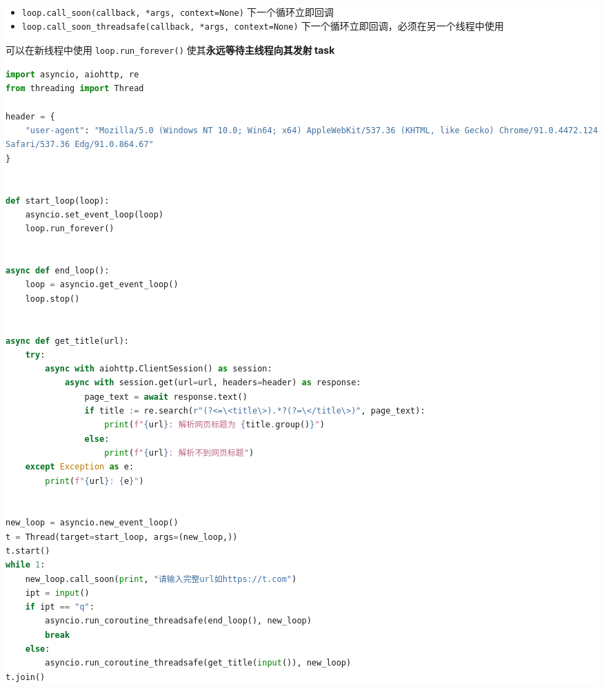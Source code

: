   - `loop.call_soon(callback, *args, context=None)`
    下一个循环立即回调
  - `loop.call_soon_threadsafe(callback, *args, context=None)`
    下一个循环立即回调，必须在另一个线程中使用

可以在新线程中使用 `loop.run_forever()` 使其**永远等待主线程向其发射 task**

```python
import asyncio, aiohttp, re
from threading import Thread

header = {
    "user-agent": "Mozilla/5.0 (Windows NT 10.0; Win64; x64) AppleWebKit/537.36 (KHTML, like Gecko) Chrome/91.0.4472.124 Safari/537.36 Edg/91.0.864.67"
}


def start_loop(loop):
    asyncio.set_event_loop(loop)
    loop.run_forever()


async def end_loop():
    loop = asyncio.get_event_loop()
    loop.stop()


async def get_title(url):
    try:
        async with aiohttp.ClientSession() as session:
            async with session.get(url=url, headers=header) as response:
                page_text = await response.text()
                if title := re.search(r"(?<=\<title\>).*?(?=\</title\>)", page_text):
                    print(f"{url}: 解析网页标题为 {title.group()}")
                else:
                    print(f"{url}: 解析不到网页标题")
    except Exception as e:
        print(f"{url}: {e}")


new_loop = asyncio.new_event_loop()
t = Thread(target=start_loop, args=(new_loop,))
t.start()
while 1:
    new_loop.call_soon(print, "请输入完整url如https://t.com")
    ipt = input()
    if ipt == "q":
        asyncio.run_coroutine_threadsafe(end_loop(), new_loop)
        break
    else:
        asyncio.run_coroutine_threadsafe(get_title(input()), new_loop)
t.join()
```
